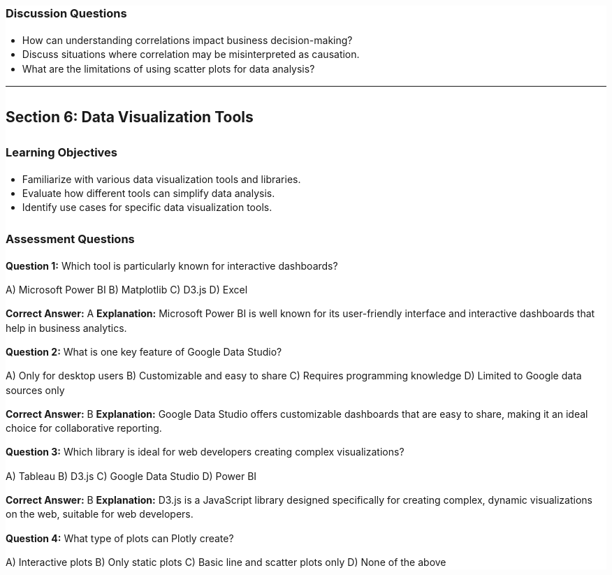 ### Discussion Questions
- How can understanding correlations impact business decision-making?
- Discuss situations where correlation may be misinterpreted as causation.
- What are the limitations of using scatter plots for data analysis?

---

## Section 6: Data Visualization Tools

### Learning Objectives
- Familiarize with various data visualization tools and libraries.
- Evaluate how different tools can simplify data analysis.
- Identify use cases for specific data visualization tools.

### Assessment Questions

**Question 1:** Which tool is particularly known for interactive dashboards?

  A) Microsoft Power BI
  B) Matplotlib
  C) D3.js
  D) Excel

**Correct Answer:** A
**Explanation:** Microsoft Power BI is well known for its user-friendly interface and interactive dashboards that help in business analytics.

**Question 2:** What is one key feature of Google Data Studio?

  A) Only for desktop users
  B) Customizable and easy to share
  C) Requires programming knowledge
  D) Limited to Google data sources only

**Correct Answer:** B
**Explanation:** Google Data Studio offers customizable dashboards that are easy to share, making it an ideal choice for collaborative reporting.

**Question 3:** Which library is ideal for web developers creating complex visualizations?

  A) Tableau
  B) D3.js
  C) Google Data Studio
  D) Power BI

**Correct Answer:** B
**Explanation:** D3.js is a JavaScript library designed specifically for creating complex, dynamic visualizations on the web, suitable for web developers.

**Question 4:** What type of plots can Plotly create?

  A) Interactive plots
  B) Only static plots
  C) Basic line and scatter plots only
  D) None of the above
